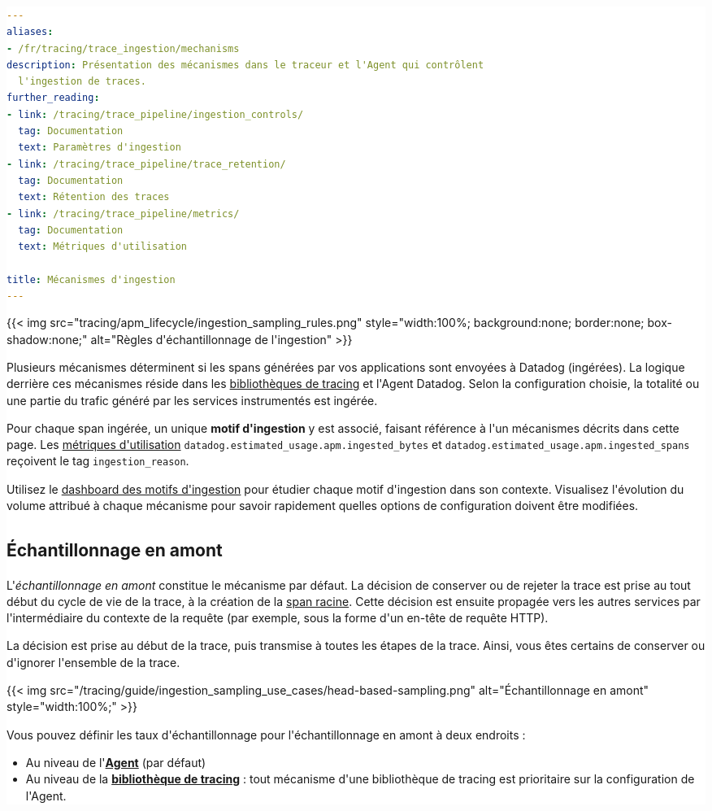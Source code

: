 ```yaml
---
aliases:
- /fr/tracing/trace_ingestion/mechanisms
description: Présentation des mécanismes dans le traceur et l'Agent qui contrôlent
  l'ingestion de traces.
further_reading:
- link: /tracing/trace_pipeline/ingestion_controls/
  tag: Documentation
  text: Paramètres d'ingestion
- link: /tracing/trace_pipeline/trace_retention/
  tag: Documentation
  text: Rétention des traces
- link: /tracing/trace_pipeline/metrics/
  tag: Documentation
  text: Métriques d'utilisation

title: Mécanismes d'ingestion
---
```


{{< img src="tracing/apm_lifecycle/ingestion_sampling_rules.png" style="width:100%; background:none; border:none; box-shadow:none;" alt="Règles d'échantillonnage de l'ingestion" >}}


Plusieurs mécanismes déterminent si les spans générées par vos applications sont envoyées à Datadog (ingérées). La logique derrière ces mécanismes réside dans les [bibliothèques de tracing][1] et l'Agent Datadog. Selon la configuration choisie, la totalité ou une partie du trafic généré par les services instrumentés est ingérée.

Pour chaque span ingérée, un unique **motif d'ingestion** y est associé, faisant référence à l'un mécanismes décrits dans cette page. Les [métriques d'utilisation][2] `datadog.estimated_usage.apm.ingested_bytes` et `datadog.estimated_usage.apm.ingested_spans` reçoivent le tag `ingestion_reason`.

Utilisez le [dashboard des motifs d'ingestion][3] pour étudier chaque motif d'ingestion dans son contexte. Visualisez l'évolution du volume attribué à chaque mécanisme pour savoir rapidement quelles options de configuration doivent être modifiées.

## Échantillonnage en amont

L'_échantillonnage en amont_ constitue le mécanisme par défaut. La décision de conserver ou de rejeter la trace est prise au tout début du cycle de vie de la trace, à la création de la [span racine][4]. Cette décision est ensuite propagée vers les autres services par l'intermédiaire du contexte de la requête (par exemple, sous la forme d'un en-tête de requête HTTP).

La décision est prise au début de la trace, puis transmise à toutes les étapes de la trace. Ainsi, vous êtes certains de conserver ou d'ignorer l'ensemble de la trace.

{{< img src="/tracing/guide/ingestion_sampling_use_cases/head-based-sampling.png" alt="Échantillonnage en amont" style="width:100%;" >}}

Vous pouvez définir les taux d'échantillonnage pour l'échantillonnage en amont à deux endroits :
- Au niveau de l'**[Agent](#dans-l-agent)** (par défaut)
- Au niveau de la **[bibliothèque de tracing](#dans-les-bibliotheques-de-tracing-regles-definies-par-l-utilisateur)** : tout mécanisme d'une bibliothèque de tracing est prioritaire sur la configuration de l'Agent.


[1]: /fr/tracing/trace_collection/dd_libraries/java
[1]: /fr/tracing/trace_collection/dd_libraries/python
[1]: /fr/tracing/trace_collection/dd_libraries/ruby#sampling
[1]: /fr/tracing/trace_collection/dd_libraries/go
[1]: /fr/tracing/trace_collection/dd_libraries/nodejs
[1]: /fr/tracing/trace_collection/dd_libraries/php
[1]: /fr/tracing/trace_collection/proxy_setup
[1]: /fr/tracing/trace_collection/dd_libraries/dotnet-core
[1]: https://github.com/DataDog/dd-trace-java/releases/tag/v1.7.0
[2]: /fr/tracing/trace_collection/dd_libraries/java
[1]: https://github.com/DataDog/dd-trace-py/releases/tag/v1.4.0
[2]: /fr/tracing/trace_collection/dd_libraries/python
[1]: https://github.com/DataDog/dd-trace-rb/releases/tag/v1.5.0
[2]: /fr/tracing/trace_collection/dd_libraries/ruby#sampling
[1]: https://github.com/DataDog/dd-trace-go/releases/tag/v1.41.0
[2]: /fr/tracing/trace_collection/dd_libraries/go
[1]: /fr/tracing/trace_collection/dd_libraries/nodejs
[1]: https://github.com/DataDog/dd-trace-php/releases/tag/0.77.0
[2]: /fr/tracing/trace_collection/dd_libraries/php
[1]: https://github.com/DataDog/dd-opentracing-cpp/releases/tag/v1.3.3
[1]: https://github.com/DataDog/dd-trace-dotnet/releases/tag/v2.18.0
[2]: /fr/tracing/trace_collection/dd_libraries/dotnet-core
[1]: /fr/tracing/trace_collection/dd_libraries/
[2]: /fr/tracing/trace_pipeline/metrics/
[3]: https://app.datadoghq.com/dash/integration/apm_ingestion_reasons
[4]: /fr/tracing/glossary/#trace-root-span
[5]: /fr/tracing/trace_pipeline/ingestion_controls/
[6]: /fr/tracing/trace_pipeline/generate_metrics/
[7]: /fr/real_user_monitoring/connect_rum_and_traces/
[8]: https://github.com/DataDog/browser-sdk/releases/tag/v4.30.0
[9]: https://github.com/DataDog/dd-sdk-ios/releases/tag/1.11.0
[10]: https://github.com/DataDog/dd-sdk-android/releases/tag/1.13.0
[11]: https://github.com/DataDog/dd-sdk-flutter/releases/tag/datadog_flutter_plugin%2Fv1.0.0
[12]: https://github.com/DataDog/dd-sdk-reactnative/releases/tag/1.0.0
[13]: /fr/synthetics/apm/
[14]: /fr/serverless/distributed_tracing/
[15]: /fr/security/application_security/
[16]: https://github.com/DataDog/dd-sdk-ios/releases/tag/1.13.0
[17]: https://github.com/DataDog/dd-sdk-android/releases/tag/1.15.0
[18]: https://github.com/DataDog/dd-sdk-reactnative/releases/tag/1.2.0
[19]: https://github.com/DataDog/datadog-agent/releases/tag/7.40.0
[20]: https://github.com/DataDog/datadog-agent/releases/tag/7.42.0
[21]: /fr/agent/remote_config/#enabling-remote-configuration
[22]: /fr/opentelemetry/guide/ingestion_sampling_with_opentelemetry
[23]: /fr/agent/remote_config/